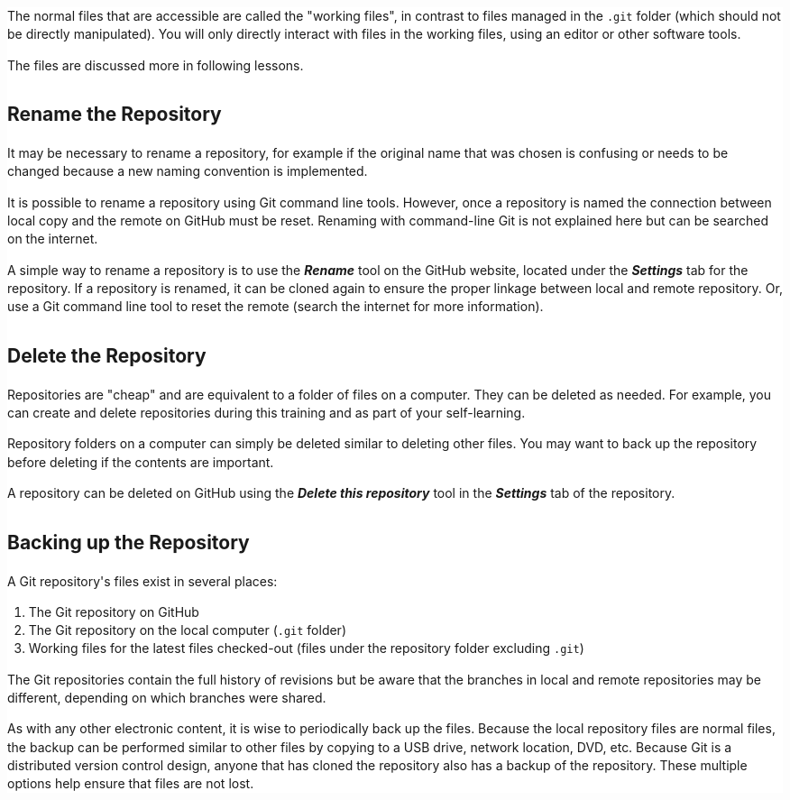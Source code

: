 The normal files that are accessible are called the "working files",
in contrast to files managed in the `.git` folder (which should not be directly manipulated).
You will only directly interact with files in the working files, using an editor or other software tools.

The files are discussed more in following lessons.

## Rename the Repository ##

It may be necessary to rename a repository, for example if the original name that was chosen is confusing or needs
to be changed because a new naming convention is implemented.

It is possible to rename a repository using Git command line tools.
However, once a repository is named the connection between local copy and the remote on GitHub must be reset.
Renaming with command-line Git is not explained here but can be searched on the internet.

A simple way to rename a repository is to use the ***Rename*** tool on the GitHub website, located under the ***Settings***
tab for the repository.  If a repository is renamed, it can be cloned again to ensure the proper linkage between
local and remote repository.  Or, use a Git command line tool to reset the remote (search the internet for more information).

## Delete the Repository ##

Repositories are "cheap" and are equivalent to a folder of files on a computer.
They can be deleted as needed.  For example, you can create and delete repositories during this training and
as part of your self-learning.

Repository folders on a computer can simply be deleted similar to deleting other files.
You may want to back up the repository before deleting if the contents are important.

A repository can be deleted on GitHub using the ***Delete this repository*** tool in the ***Settings*** tab of the repository.

## Backing up the Repository ##

A Git repository's files exist in several places:

1. The Git repository on GitHub
2. The Git repository on the local computer (`.git` folder)
3. Working files for the latest files checked-out (files under the repository folder excluding `.git`)

The Git repositories contain the full history of revisions but be aware that the branches in local and remote
repositories may be different, depending on which branches were shared.

As with any other electronic content, it is wise to periodically back up the files.
Because the local repository files are normal files, the backup can be performed similar to other files by
copying to a USB drive, network location, DVD, etc.
Because Git is a distributed version control design, anyone that has cloned the repository also has a backup of the repository.
These multiple options help ensure that files are not lost.
